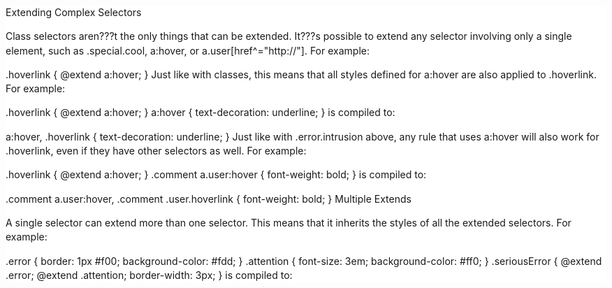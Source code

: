 Extending Complex Selectors

Class selectors aren???t the only things that can be extended. It???s possible to extend any selector involving only a single element, such as .special.cool, a:hover, or a.user[href^="http://"]. For example:

.hoverlink {
  @extend a:hover;
}
Just like with classes, this means that all styles defined for a:hover are also applied to .hoverlink. For example:

.hoverlink {
  @extend a:hover;
}
a:hover {
  text-decoration: underline;
}
is compiled to:

a:hover, .hoverlink {
  text-decoration: underline; }
Just like with .error.intrusion above, any rule that uses a:hover will also work for .hoverlink, even if they have other selectors as well. For example:

.hoverlink {
  @extend a:hover;
}
.comment a.user:hover {
  font-weight: bold;
}
is compiled to:

.comment a.user:hover, .comment .user.hoverlink {
  font-weight: bold; }
Multiple Extends

A single selector can extend more than one selector. This means that it inherits the styles of all the extended selectors. For example:

.error {
  border: 1px #f00;
  background-color: #fdd;
}
.attention {
  font-size: 3em;
  background-color: #ff0;
}
.seriousError {
  @extend .error;
  @extend .attention;
  border-width: 3px;
}
is compiled to:
